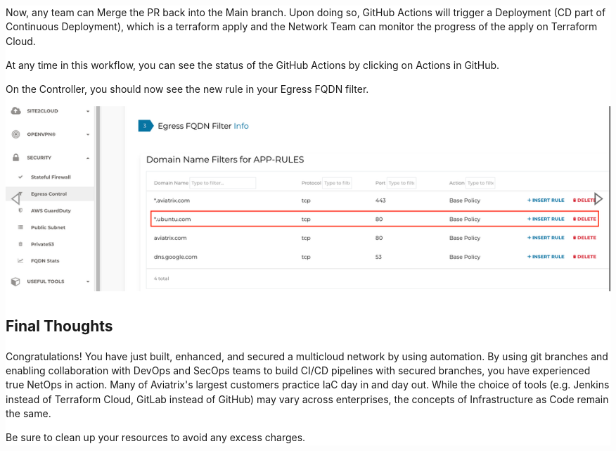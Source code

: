 Now, any team can Merge the PR back into the Main branch. Upon doing so, GitHub Actions will trigger a Deployment (CD part of Continuous Deployment), which is a terraform apply and the Network Team can monitor the progress of the apply on Terraform Cloud.

At any time in this workflow, you can see the status of the GitHub Actions by clicking on Actions in GitHub.

On the Controller, you should now see the new rule in your Egress FQDN filter.

![Egress](images/lab3-28-egress.png)

## Final Thoughts

Congratulations! You have just built, enhanced, and secured a multicloud network by using automation. By using git branches and enabling collaboration with DevOps and SecOps teams to build CI/CD pipelines with secured branches, you have experienced true NetOps in action. Many of Aviatrix's largest customers practice IaC day in and day out. While the choice of tools (e.g. Jenkins instead of Terraform Cloud, GitLab instead of GitHub) may vary across enterprises, the concepts of Infrastructure as Code remain the same.

Be sure to clean up your resources to avoid any excess charges.
